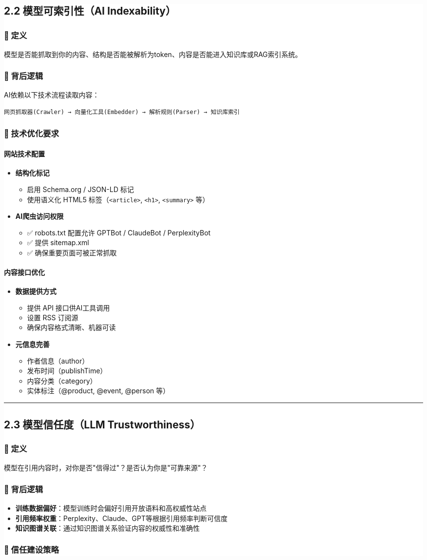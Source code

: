 
## 2.2 模型可索引性（AI Indexability）

### 🎯 定义
模型是否能抓取到你的内容、结构是否能被解析为token、内容是否能进入知识库或RAG索引系统。

### 🧠 背后逻辑
AI依赖以下技术流程读取内容：
```
网页抓取器(Crawler) → 向量化工具(Embedder) → 解析规则(Parser) → 知识库索引
```

### 🔧 技术优化要求

#### 网站技术配置
- **结构化标记**
  - 启用 Schema.org / JSON-LD 标记
  - 使用语义化 HTML5 标签（`<article>`, `<h1>`, `<summary>` 等）

- **AI爬虫访问权限**
  - ✅ robots.txt 配置允许 GPTBot / ClaudeBot / PerplexityBot
  - ✅ 提供 sitemap.xml
  - ✅ 确保重要页面可被正常抓取

#### 内容接口优化
- **数据提供方式**
  - 提供 API 接口供AI工具调用
  - 设置 RSS 订阅源
  - 确保内容格式清晰、机器可读

- **元信息完善**
  - 作者信息（author）
  - 发布时间（publishTime）
  - 内容分类（category）
  - 实体标注（@product, @event, @person 等）

---

## 2.3 模型信任度（LLM Trustworthiness）

### 🎯 定义
模型在引用内容时，对你是否"信得过"？是否认为你是"可靠来源"？

### 🧠 背后逻辑
- **训练数据偏好**：模型训练时会偏好引用开放语料和高权威性站点
- **引用频率权重**：Perplexity、Claude、GPT等根据引用频率判断可信度
- **知识图谱关联**：通过知识图谱关系验证内容的权威性和准确性

### 🔧 信任建设策略
